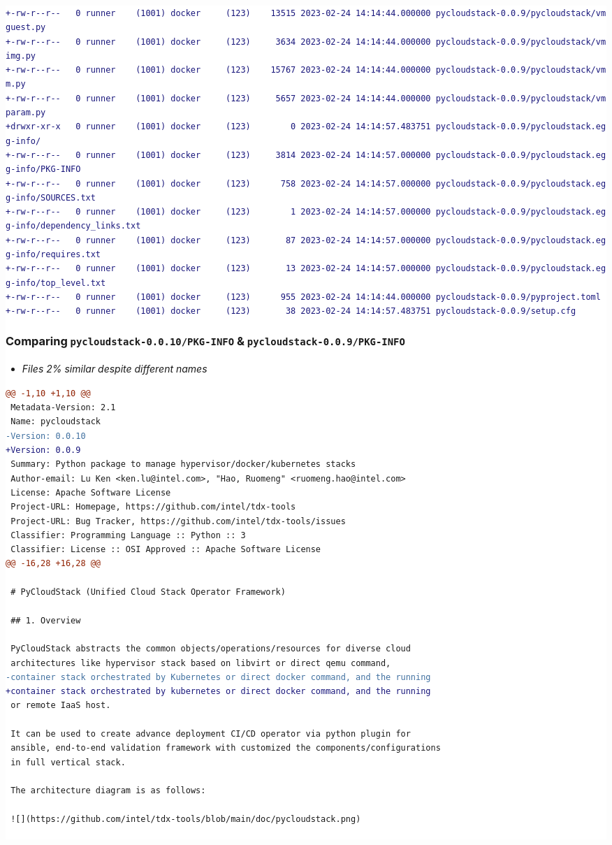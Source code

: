 ```diff
+-rw-r--r--   0 runner    (1001) docker     (123)    13515 2023-02-24 14:14:44.000000 pycloudstack-0.0.9/pycloudstack/vmguest.py
+-rw-r--r--   0 runner    (1001) docker     (123)     3634 2023-02-24 14:14:44.000000 pycloudstack-0.0.9/pycloudstack/vmimg.py
+-rw-r--r--   0 runner    (1001) docker     (123)    15767 2023-02-24 14:14:44.000000 pycloudstack-0.0.9/pycloudstack/vmm.py
+-rw-r--r--   0 runner    (1001) docker     (123)     5657 2023-02-24 14:14:44.000000 pycloudstack-0.0.9/pycloudstack/vmparam.py
+drwxr-xr-x   0 runner    (1001) docker     (123)        0 2023-02-24 14:14:57.483751 pycloudstack-0.0.9/pycloudstack.egg-info/
+-rw-r--r--   0 runner    (1001) docker     (123)     3814 2023-02-24 14:14:57.000000 pycloudstack-0.0.9/pycloudstack.egg-info/PKG-INFO
+-rw-r--r--   0 runner    (1001) docker     (123)      758 2023-02-24 14:14:57.000000 pycloudstack-0.0.9/pycloudstack.egg-info/SOURCES.txt
+-rw-r--r--   0 runner    (1001) docker     (123)        1 2023-02-24 14:14:57.000000 pycloudstack-0.0.9/pycloudstack.egg-info/dependency_links.txt
+-rw-r--r--   0 runner    (1001) docker     (123)       87 2023-02-24 14:14:57.000000 pycloudstack-0.0.9/pycloudstack.egg-info/requires.txt
+-rw-r--r--   0 runner    (1001) docker     (123)       13 2023-02-24 14:14:57.000000 pycloudstack-0.0.9/pycloudstack.egg-info/top_level.txt
+-rw-r--r--   0 runner    (1001) docker     (123)      955 2023-02-24 14:14:44.000000 pycloudstack-0.0.9/pyproject.toml
+-rw-r--r--   0 runner    (1001) docker     (123)       38 2023-02-24 14:14:57.483751 pycloudstack-0.0.9/setup.cfg
```

### Comparing `pycloudstack-0.0.10/PKG-INFO` & `pycloudstack-0.0.9/PKG-INFO`

 * *Files 2% similar despite different names*

```diff
@@ -1,10 +1,10 @@
 Metadata-Version: 2.1
 Name: pycloudstack
-Version: 0.0.10
+Version: 0.0.9
 Summary: Python package to manage hypervisor/docker/kubernetes stacks
 Author-email: Lu Ken <ken.lu@intel.com>, "Hao, Ruomeng" <ruomeng.hao@intel.com>
 License: Apache Software License
 Project-URL: Homepage, https://github.com/intel/tdx-tools
 Project-URL: Bug Tracker, https://github.com/intel/tdx-tools/issues
 Classifier: Programming Language :: Python :: 3
 Classifier: License :: OSI Approved :: Apache Software License
@@ -16,28 +16,28 @@
 
 # PyCloudStack (Unified Cloud Stack Operator Framework)
 
 ## 1. Overview
 
 PyCloudStack abstracts the common objects/operations/resources for diverse cloud
 architectures like hypervisor stack based on libvirt or direct qemu command,
-container stack orchestrated by Kubernetes or direct docker command, and the running
+container stack orchestrated by kubernetes or direct docker command, and the running
 or remote IaaS host.
 
 It can be used to create advance deployment CI/CD operator via python plugin for
 ansible, end-to-end validation framework with customized the components/configurations
 in full vertical stack.
 
 The architecture diagram is as follows:
 
 ![](https://github.com/intel/tdx-tools/blob/main/doc/pycloudstack.png)
 
```